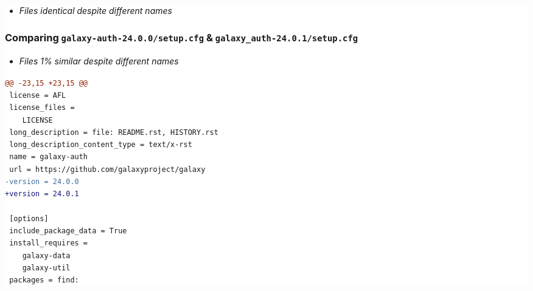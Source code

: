  * *Files identical despite different names*

### Comparing `galaxy-auth-24.0.0/setup.cfg` & `galaxy_auth-24.0.1/setup.cfg`

 * *Files 1% similar despite different names*

```diff
@@ -23,15 +23,15 @@
 license = AFL
 license_files = 
 	LICENSE
 long_description = file: README.rst, HISTORY.rst
 long_description_content_type = text/x-rst
 name = galaxy-auth
 url = https://github.com/galaxyproject/galaxy
-version = 24.0.0
+version = 24.0.1
 
 [options]
 include_package_data = True
 install_requires = 
 	galaxy-data
 	galaxy-util
 packages = find:
```

